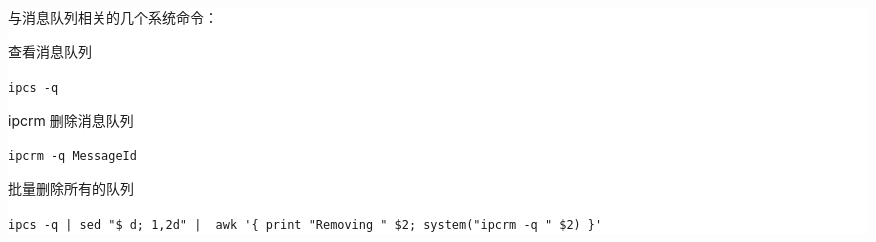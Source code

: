 与消息队列相关的几个系统命令：

查看消息队列
```
ipcs -q
```
ipcrm 删除消息队列

```
ipcrm -q MessageId
```
批量删除所有的队列

```
ipcs -q | sed "$ d; 1,2d" |  awk '{ print "Removing " $2; system("ipcrm -q " $2) }'
```